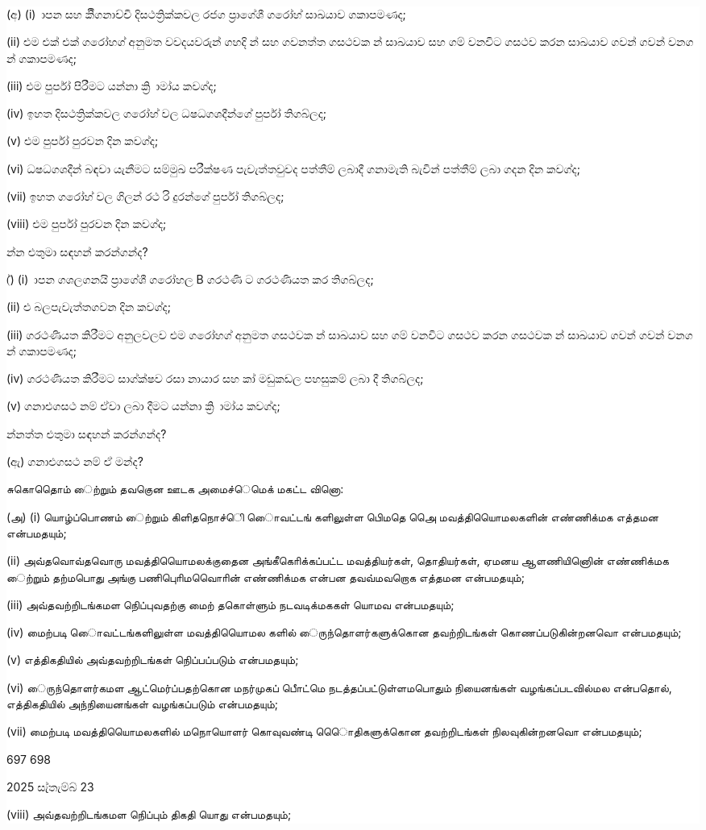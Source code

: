 (අ) (i) ාපන සහ කිිගනාච්චි දිසථත්‍රික්කවල රජග ප්‍රාගේශී ගරෝහ් සාඛයාව ගකාපමණද;

(ii) එම එක් එක් ගරෝහග් අනුමත වවදයවරුන් ගහදි න් සහ ගවනත්ත ගසථවක න් සාඛයාව සහ ගම් වනවිට ගසථව කරන සාඛයාව ගවන් ගවන් වනග න් ගකාපමණද;

(iii) එම පුර්පා් පිරීමට යන්නා ක්‍රි ාමා්ය කවග්ද;

(iv) ඉහත දිසථත්‍රික්කවල ගරෝහ් වල ධෂධගශදීන්ගේ පුර්පා් තිගබ්ලද;

(v) එම පුර්පා් පුරවන දින කවග්ද;

(vi) ධෂධගශදීන් බඳවා යැනීමට සම්මුඛ පරීක්ෂණ පැවැත්තවුවද පත්තීම් ලබාදී ගනාමැති බැවින් පත්තීම් ලබා ගදන දින කවග්ද;

(vii) ඉහත ගරෝහ් වල ගිලන් රථ රි දුරන්ගේ පුර්පා් තිගබ්ලද;

(viii) එම පුර්පා් පුරවන දින කවග්ද;

න්න එතුමා සඳහන් කරන්ගන්ද?

(්) (i) ාපන ගශලගනයි ප්‍රාගේශී ගරෝහල B ග‍රථණි ට ග‍රථණියත කර තිගබ්ලද;

(ii) එ බලපැවැත්තගවන දින කවග්ද;

(iii) ග‍රථණියත කිරීමට අනුලවලව එම ගරෝහග් අනුමත ගසථවක න් සාඛයාව සහ ගම් වනවිට ගසථව කරන ගසථවක න් සාඛයාව ගවන් ගවන් වනග න් ගකාපමණද;

(iv) ග‍රථණියත කිරීමට සාග්ක්ෂව රසා නායාර සහ කා් මඩුකඩල පහසුකම් ලබා දී තිගබ්ලද;

(v) ගනාඑගසථ නම් ඒවා ලබා දීමට යන්නා ක්‍රි ාමා්ය කවග්ද;

න්නත්ත එතුමා සඳහන් කරන්ගන්ද?

(ඇ) ගනාඑගසථ නම් ඒ මන්ද?

சுகொதொெம் ைற்றும் தவகுென ஊடக அமைச்ெமெக் மகட்ட வினொ:

(அ) (i) யொழ்ப்பொணம் ைற்றும் கிளிதநொச்ெி ைொவட்டங் களிலுள்ள பிெமதெ அெெ மவத்தியெொமலகளின் எண்ணிக்மக எத்தமன என்பமதயும்;

(ii) அவ்தவொவ்தவொரு மவத்தியெொமலக்குதைன அங்கீகொிக்கப்பட்ட மவத்தியர்கள், தொதியர்கள், ஏமனய ஆளணியினொின் எண்ணிக்மக ைற்றும் தற்மபொது அங்கு பணிபுொிமவொொின் எண்ணிக்மக என்பன தவவ்மவறொக எத்தமன என்பமதயும்;

(iii) அவ்தவற்றிடங்கமள நிெப்புவதற்கு மைற் தகொள்ளும் நடவடிக்மககள் யொமவ என்பமதயும்;

(iv) மைற்படி ைொவட்டங்களிலுள்ள மவத்தியெொமல களில் ைருந்தொளர்களுக்கொன தவற்றிடங்கள் கொணப்படுகின்றனவொ என்பமதயும்;

(v) எத்திகதியில் அவ்தவற்றிடங்கள் நிெப்பப்படும் என்பமதயும்;

(vi) ைருந்தொளர்கமள ஆட்மெர்ப்பதற்கொன மநர்முகப் பொீட்மெ நடத்தப்பட்டுள்ளமபொதும் நியைனங்கள் வழங்கப்படவில்மல என்பதொல், எத்திகதியில் அந்நியைனங்கள் வழங்கப்படும் என்பமதயும்;

(vii) மைற்படி மவத்தியெொமலகளில் மநொயொளர் கொவுவண்டி ெொெதிகளுக்கொன தவற்றிடங்கள் நிலவுகின்றனவொ என்பமதயும்;

697 698

2025 සැ්තැම්බ් 23

(viii) அவ்தவற்றிடங்கமள நிெப்பும் திகதி யொது என்பமதயும்;
